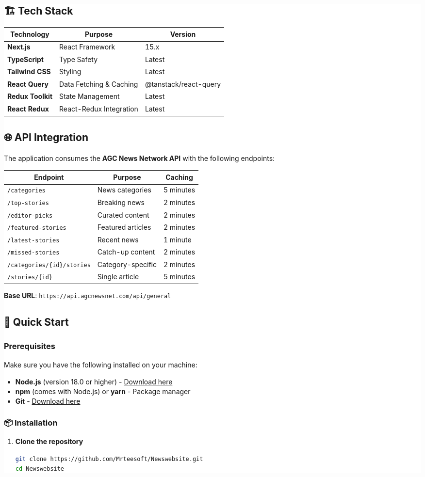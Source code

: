 ## 🏗️ Tech Stack

| Technology | Purpose | Version |
|------------|---------|---------|
| **Next.js** | React Framework | 15.x |
| **TypeScript** | Type Safety | Latest |
| **Tailwind CSS** | Styling | Latest |
| **React Query** | Data Fetching & Caching | @tanstack/react-query |
| **Redux Toolkit** | State Management | Latest |
| **React Redux** | React-Redux Integration | Latest |

## 🌐 API Integration

The application consumes the **AGC News Network API** with the following endpoints:

| Endpoint | Purpose | Caching |
|----------|---------|---------|
| `/categories` | News categories | 5 minutes |
| `/top-stories` | Breaking news | 2 minutes |
| `/editor-picks` | Curated content | 2 minutes |
| `/featured-stories` | Featured articles | 2 minutes |
| `/latest-stories` | Recent news | 1 minute |
| `/missed-stories` | Catch-up content | 2 minutes |
| `/categories/{id}/stories` | Category-specific | 2 minutes |
| `/stories/{id}` | Single article | 5 minutes |

**Base URL**: `https://api.agcnewsnet.com/api/general`

## 🚀 Quick Start

### Prerequisites

Make sure you have the following installed on your machine:

- **Node.js** (version 18.0 or higher) - [Download here](https://nodejs.org/)
- **npm** (comes with Node.js) or **yarn** - Package manager
- **Git** - [Download here](https://git-scm.com/)

### 📦 Installation

1. **Clone the repository**
   ```bash
   git clone https://github.com/Mrteesoft/Newswebsite.git
   cd Newswebsite
   ```
